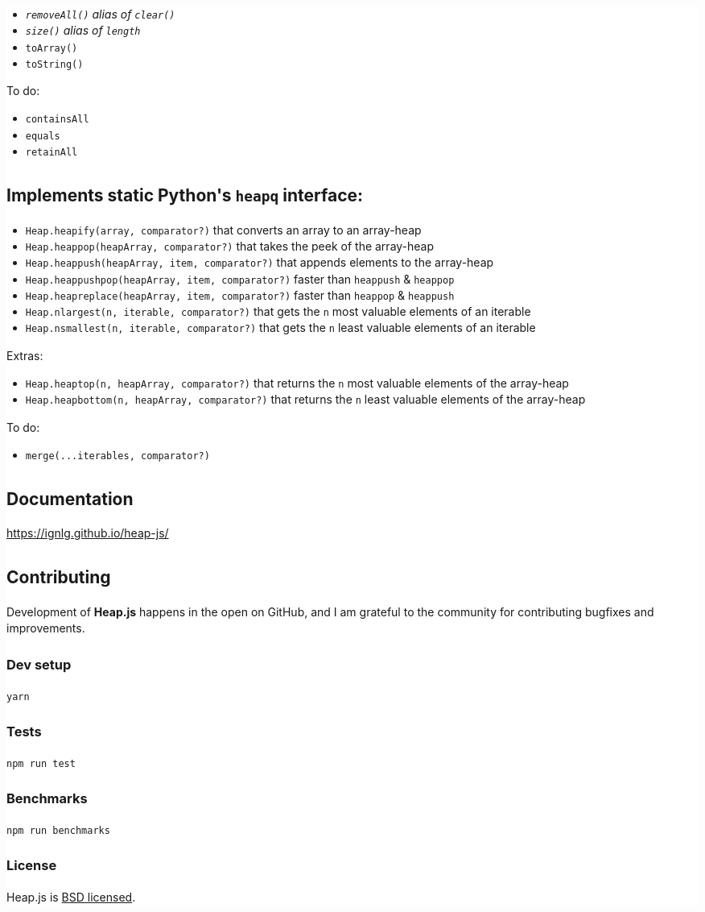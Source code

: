 - _`removeAll()` alias of `clear()`_
- _`size()` alias of `length`_
- `toArray()`
- `toString()`

To do:

- `containsAll`
- `equals`
- `retainAll`

## Implements static Python's `heapq` interface:

- `Heap.heapify(array, comparator?)` that converts an array to an array-heap
- `Heap.heappop(heapArray, comparator?)` that takes the peek of the array-heap
- `Heap.heappush(heapArray, item, comparator?)` that appends elements to the array-heap
- `Heap.heappushpop(heapArray, item, comparator?)` faster than `heappush` & `heappop`
- `Heap.heapreplace(heapArray, item, comparator?)` faster than `heappop` & `heappush`
- `Heap.nlargest(n, iterable, comparator?)` that gets the `n` most valuable elements of an iterable
- `Heap.nsmallest(n, iterable, comparator?)` that gets the `n` least valuable elements of an iterable

Extras:

- `Heap.heaptop(n, heapArray, comparator?)` that returns the `n` most valuable elements of the array-heap
- `Heap.heapbottom(n, heapArray, comparator?)` that returns the `n` least valuable elements of the array-heap

To do:

- `merge(...iterables, comparator?)`

## Documentation

https://ignlg.github.io/heap-js/

## Contributing

Development of **Heap.js** happens in the open on GitHub, and I am grateful to the community for contributing bugfixes and improvements.

### Dev setup

```bash
yarn
```

### Tests

```bash
npm run test
```

### Benchmarks

```bash
npm run benchmarks
```

### License

Heap.js is [BSD licensed](LICENSE).
